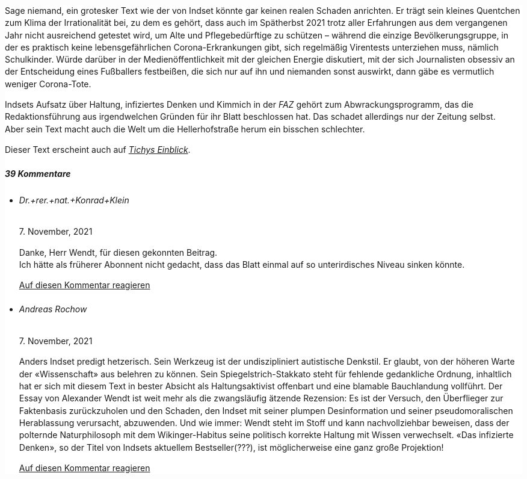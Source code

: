 Sage niemand, ein grotesker Text wie der von Indset könnte gar keinen realen Schaden anrichten. Er trägt sein kleines Quentchen zum Klima der Irrationalität bei, zu dem es gehört, dass auch im Spätherbst 2021 trotz aller Erfahrungen aus dem vergangenen Jahr nicht ausreichend getestet wird, um Alte und Pflegebedürftige zu schützen – während die einzige Bevölkerungsgruppe, in der es praktisch keine lebensgefährlichen Corona-Erkrankungen gibt, sich regelmäßig Virentests unterziehen muss, nämlich Schulkinder. Würde darüber in der Medienöffentlichkeit mit der gleichen Energie diskutiert, mit der sich Journalisten obsessiv an der Entscheidung eines Fußballers festbeißen, die sich nur auf ihn und niemanden sonst auswirkt, dann gäbe es vermutlich weniger Corona-Tote.

Indsets Aufsatz über Haltung, infiziertes Denken und Kimmich in der _FAZ_ gehört zum Abwrackungsprogramm, das die Redaktionsführung aus irgendwelchen Gründen für ihr Blatt beschlossen hat. Das schadet allerdings nur der Zeitung selbst.<br>
Aber sein Text macht auch die Welt um die Hellerhofstraße herum ein bisschen schlechter.




<p class=grayhr></p>

Dieser Text erscheint auch auf [_Tichys Einblick_](https://www.tichyseinblick.de/).



<h5 class="comments-h">
39 Kommentare </h5>
<ul class="commentlist">
<li class="comment even thread-even depth-1 clearfix" id="li-comment-117173">
<h6 class="author">Dr.+rer.+nat.+Konrad+Klein</h6> <span class="date">7. November, 2021</span>



Danke, Herr Wendt, für diesen gekonnten Beitrag.<br>
Ich hätte als früherer Abonnent nicht gedacht, dass das Blatt einmal auf so unterirdisches Niveau sinken könnte.

<a rel="nofollow" class="comment-reply-link" href="#comment-117173" data-commentid="117173" data-postid="14396" data-belowelement="comment-117173" data-respondelement="respond" data-replyto="Antworte auf Dr.+rer.+nat.+Konrad+Klein" aria-label="Antworte auf Dr.+rer.+nat.+Konrad+Klein">Auf diesen Kommentar reagieren</a> 


</li>
<li class="comment odd alt thread-odd thread-alt depth-1 clearfix" id="li-comment-117174">
<h6 class="author">Andreas Rochow</h6> <span class="date">7. November, 2021</span>



Anders Indset predigt hetzerisch. Sein Werkzeug ist der undiszipliniert autistische Denkstil. Er glaubt, von der höheren Warte der «Wissenschaft» aus belehren zu können. Sein Spiegelstrich-Stakkato steht für fehlende gedankliche Ordnung, inhaltlich hat er sich mit diesem Text in bester Absicht als Haltungsaktivist offenbart und eine blamable Bauchlandung vollführt. Der Essay von Alexander Wendt ist weit mehr als die zwangsläufig ätzende Rezension: Es ist der Versuch, den Überflieger zur Faktenbasis zurückzuholen und den Schaden, den Indset mit seiner plumpen Desinformation und seiner pseudomoralischen Herablassung verursacht, abzuwenden. Und wie immer: Wendt steht im Stoff und kann nachvollziehbar beweisen, dass der polternde Naturphilosoph mit dem Wikinger-Habitus seine politisch korrekte Haltung mit Wissen verwechselt. «Das infizierte Denken», so der Titel von Indsets aktuellem Bestseller(???), ist möglicherweise eine ganz große Projektion!

<a rel="nofollow" class="comment-reply-link" href="#comment-117174" data-commentid="117174" data-postid="14396" data-belowelement="comment-117174" data-respondelement="respond" data-replyto="Antworte auf Andreas Rochow" aria-label="Antworte auf Andreas Rochow">Auf diesen Kommentar reagieren</a> 
